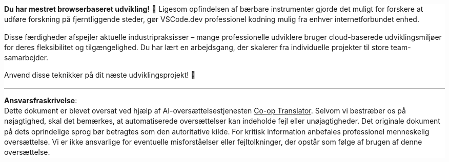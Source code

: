 **Du har mestret browserbaseret udvikling!** 🎉 Ligesom opfindelsen af bærbare instrumenter gjorde det muligt for forskere at udføre forskning på fjerntliggende steder, gør VSCode.dev professionel kodning mulig fra enhver internetforbundet enhed.

Disse færdigheder afspejler aktuelle industripraksisser – mange professionelle udviklere bruger cloud-baserede udviklingsmiljøer for deres fleksibilitet og tilgængelighed. Du har lært en arbejdsgang, der skalerer fra individuelle projekter til store team-samarbejder.

Anvend disse teknikker på dit næste udviklingsprojekt! 🚀

---

**Ansvarsfraskrivelse**:  
Dette dokument er blevet oversat ved hjælp af AI-oversættelsestjenesten [Co-op Translator](https://github.com/Azure/co-op-translator). Selvom vi bestræber os på nøjagtighed, skal det bemærkes, at automatiserede oversættelser kan indeholde fejl eller unøjagtigheder. Det originale dokument på dets oprindelige sprog bør betragtes som den autoritative kilde. For kritisk information anbefales professionel menneskelig oversættelse. Vi er ikke ansvarlige for eventuelle misforståelser eller fejltolkninger, der opstår som følge af brugen af denne oversættelse.